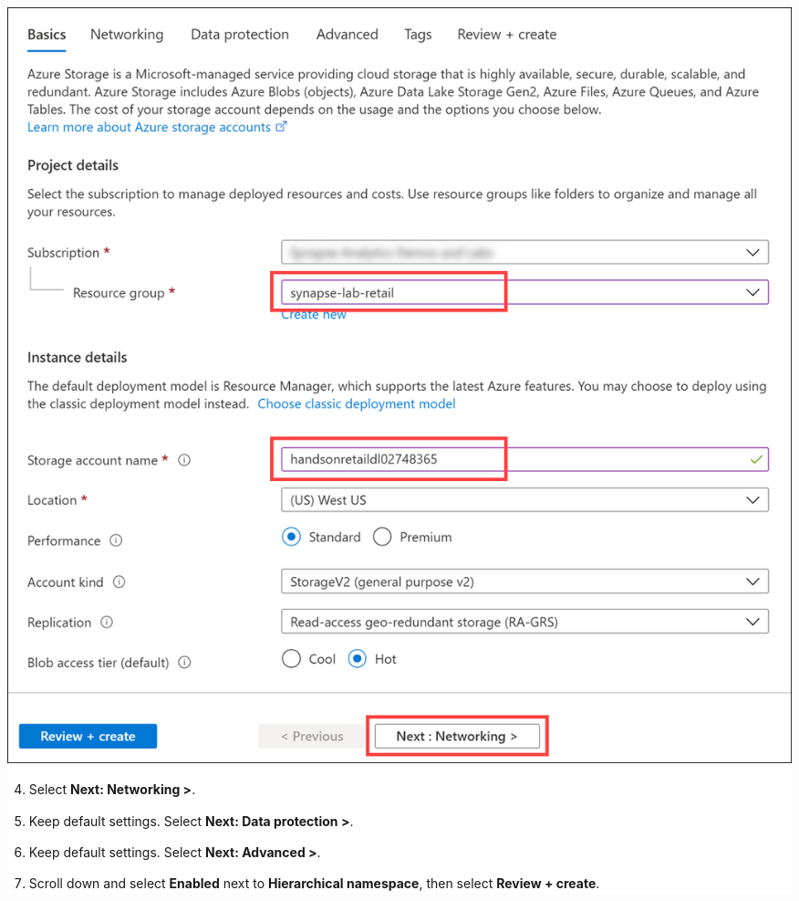    ![The form fields are completed with the previously described settings.](media/azure-create-storage-1.png "Create storage account")

4. Select **Next: Networking >**.

5. Keep default settings. Select **Next: Data protection >**.

6. Keep default settings. Select **Next: Advanced >**.

7. Scroll down and select **Enabled** next to **Hierarchical namespace**, then select **Review + create**.
